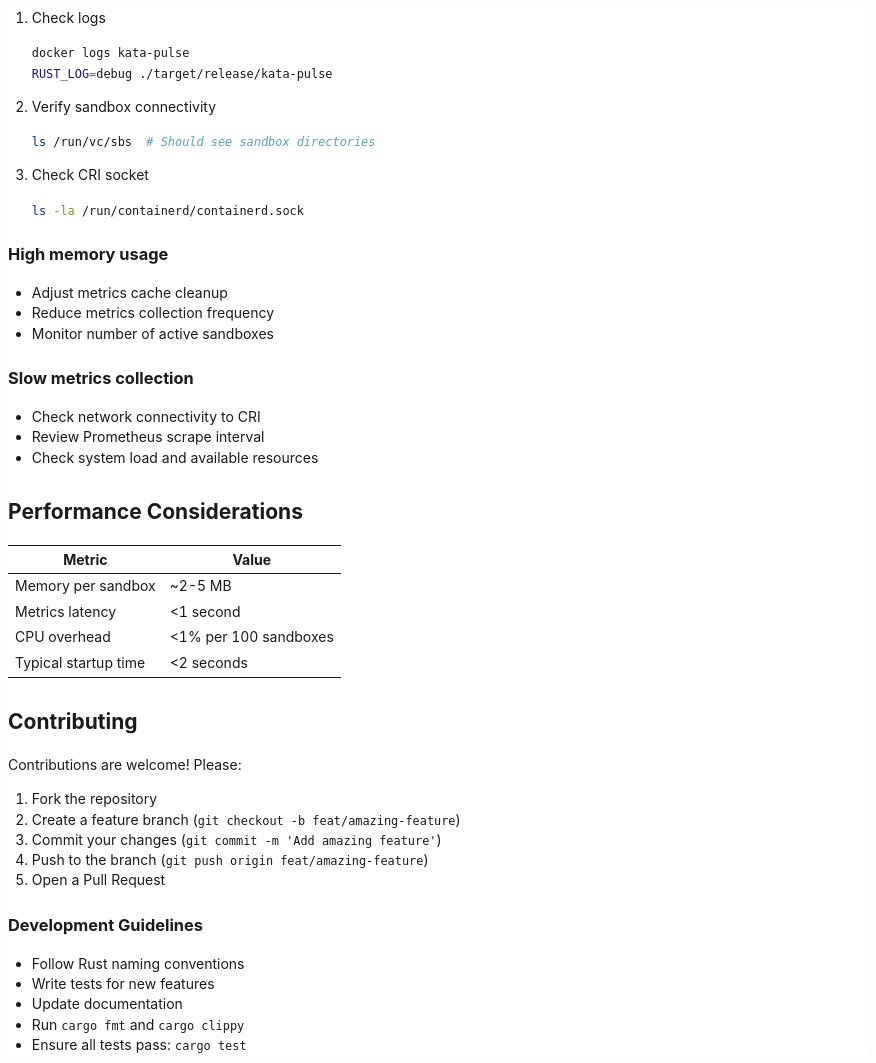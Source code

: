 1. Check logs
   ```bash
   docker logs kata-pulse
   RUST_LOG=debug ./target/release/kata-pulse
   ```

2. Verify sandbox connectivity
   ```bash
   ls /run/vc/sbs  # Should see sandbox directories
   ```

3. Check CRI socket
   ```bash
   ls -la /run/containerd/containerd.sock
   ```

### High memory usage

- Adjust metrics cache cleanup
- Reduce metrics collection frequency
- Monitor number of active sandboxes

### Slow metrics collection

- Check network connectivity to CRI
- Review Prometheus scrape interval
- Check system load and available resources

## Performance Considerations

| Metric | Value |
|--------|-------|
| Memory per sandbox | ~2-5 MB |
| Metrics latency | <1 second |
| CPU overhead | <1% per 100 sandboxes |
| Typical startup time | <2 seconds |

## Contributing

Contributions are welcome! Please:

1. Fork the repository
2. Create a feature branch (`git checkout -b feat/amazing-feature`)
3. Commit your changes (`git commit -m 'Add amazing feature'`)
4. Push to the branch (`git push origin feat/amazing-feature`)
5. Open a Pull Request

### Development Guidelines

- Follow Rust naming conventions
- Write tests for new features
- Update documentation
- Run `cargo fmt` and `cargo clippy`
- Ensure all tests pass: `cargo test`
